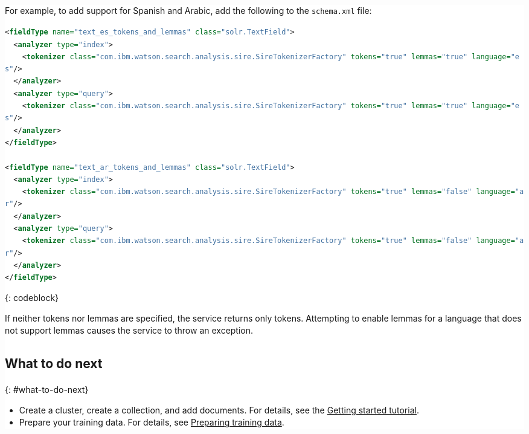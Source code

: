 For example, to add support for Spanish and Arabic, add the following to the `schema.xml` file:

```xml
<fieldType name="text_es_tokens_and_lemmas" class="solr.TextField">
  <analyzer type="index">
    <tokenizer class="com.ibm.watson.search.analysis.sire.SireTokenizerFactory" tokens="true" lemmas="true" language="es"/>
  </analyzer>
  <analyzer type="query">
    <tokenizer class="com.ibm.watson.search.analysis.sire.SireTokenizerFactory" tokens="true" lemmas="true" language="es"/>
  </analyzer>
</fieldType>

<fieldType name="text_ar_tokens_and_lemmas" class="solr.TextField">
  <analyzer type="index">
    <tokenizer class="com.ibm.watson.search.analysis.sire.SireTokenizerFactory" tokens="true" lemmas="false" language="ar"/>
  </analyzer>
  <analyzer type="query">
    <tokenizer class="com.ibm.watson.search.analysis.sire.SireTokenizerFactory" tokens="true" lemmas="false" language="ar"/>
  </analyzer>
</fieldType>
```
{: codeblock}

If neither tokens nor lemmas are specified, the service returns only tokens. Attempting to enable lemmas for a language that does not support lemmas causes the service to throw an exception.

## What to do next
{: #what-to-do-next}

-   Create a cluster, create a collection, and add documents. For details, see the [Getting started tutorial](/docs/services/retrieve-and-rank/getting-started.html#create-cluster).
-   Prepare your training data. For details, see [Preparing training data](/docs/services/retrieve-and-rank/training-data.html).
